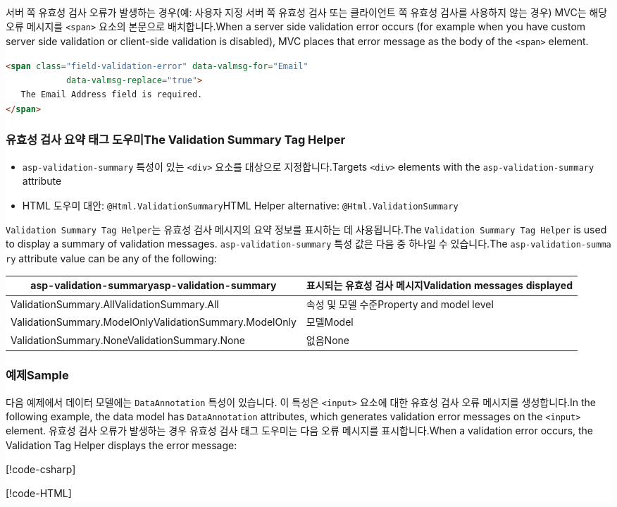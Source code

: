 <span data-ttu-id="b6a38-298">서버 쪽 유효성 검사 오류가 발생하는 경우(예: 사용자 지정 서버 쪽 유효성 검사 또는 클라이언트 쪽 유효성 검사를 사용하지 않는 경우) MVC는 해당 오류 메시지를 `<span>` 요소의 본문으로 배치합니다.</span><span class="sxs-lookup"><span data-stu-id="b6a38-298">When a server side validation error occurs (for example when you have custom server side validation or client-side validation is disabled), MVC places that error message as the body of the `<span>` element.</span></span>

```html
<span class="field-validation-error" data-valmsg-for="Email"
            data-valmsg-replace="true">
   The Email Address field is required.
</span>
```

### <a name="the-validation-summary-tag-helper"></a><span data-ttu-id="b6a38-299">유효성 검사 요약 태그 도우미</span><span class="sxs-lookup"><span data-stu-id="b6a38-299">The Validation Summary Tag Helper</span></span>

* <span data-ttu-id="b6a38-300">`asp-validation-summary` 특성이 있는 `<div>` 요소를 대상으로 지정합니다.</span><span class="sxs-lookup"><span data-stu-id="b6a38-300">Targets `<div>` elements with the `asp-validation-summary` attribute</span></span>

* <span data-ttu-id="b6a38-301">HTML 도우미 대안: `@Html.ValidationSummary`</span><span class="sxs-lookup"><span data-stu-id="b6a38-301">HTML Helper alternative: `@Html.ValidationSummary`</span></span>

<span data-ttu-id="b6a38-302">`Validation Summary Tag Helper`는 유효성 검사 메시지의 요약 정보를 표시하는 데 사용됩니다.</span><span class="sxs-lookup"><span data-stu-id="b6a38-302">The `Validation Summary Tag Helper`  is used to display a summary of validation messages.</span></span> <span data-ttu-id="b6a38-303">`asp-validation-summary` 특성 값은 다음 중 하나일 수 있습니다.</span><span class="sxs-lookup"><span data-stu-id="b6a38-303">The `asp-validation-summary` attribute value can be any of the following:</span></span>

|<span data-ttu-id="b6a38-304">asp-validation-summary</span><span class="sxs-lookup"><span data-stu-id="b6a38-304">asp-validation-summary</span></span>|<span data-ttu-id="b6a38-305">표시되는 유효성 검사 메시지</span><span class="sxs-lookup"><span data-stu-id="b6a38-305">Validation messages displayed</span></span>|
|--- |--- |
|<span data-ttu-id="b6a38-306">ValidationSummary.All</span><span class="sxs-lookup"><span data-stu-id="b6a38-306">ValidationSummary.All</span></span>|<span data-ttu-id="b6a38-307">속성 및 모델 수준</span><span class="sxs-lookup"><span data-stu-id="b6a38-307">Property and model level</span></span>|
|<span data-ttu-id="b6a38-308">ValidationSummary.ModelOnly</span><span class="sxs-lookup"><span data-stu-id="b6a38-308">ValidationSummary.ModelOnly</span></span>|<span data-ttu-id="b6a38-309">모델</span><span class="sxs-lookup"><span data-stu-id="b6a38-309">Model</span></span>|
|<span data-ttu-id="b6a38-310">ValidationSummary.None</span><span class="sxs-lookup"><span data-stu-id="b6a38-310">ValidationSummary.None</span></span>|<span data-ttu-id="b6a38-311">없음</span><span class="sxs-lookup"><span data-stu-id="b6a38-311">None</span></span>|

### <a name="sample"></a><span data-ttu-id="b6a38-312">예제</span><span class="sxs-lookup"><span data-stu-id="b6a38-312">Sample</span></span>

<span data-ttu-id="b6a38-313">다음 예제에서 데이터 모델에는 `DataAnnotation` 특성이 있습니다. 이 특성은 `<input>` 요소에 대한 유효성 검사 오류 메시지를 생성합니다.</span><span class="sxs-lookup"><span data-stu-id="b6a38-313">In the following example, the data model has `DataAnnotation` attributes, which generates validation error messages on the `<input>` element.</span></span>  <span data-ttu-id="b6a38-314">유효성 검사 오류가 발생하는 경우 유효성 검사 태그 도우미는 다음 오류 메시지를 표시합니다.</span><span class="sxs-lookup"><span data-stu-id="b6a38-314">When a validation error occurs, the Validation Tag Helper displays the error message:</span></span>

[!code-csharp[](working-with-forms/sample/final/ViewModels/RegisterViewModel.cs)]

[!code-HTML[](../../mvc/views/working-with-forms/sample/final/Views/Demo/RegisterValidation.cshtml?highlight=4,6,8&range=1-10)]
